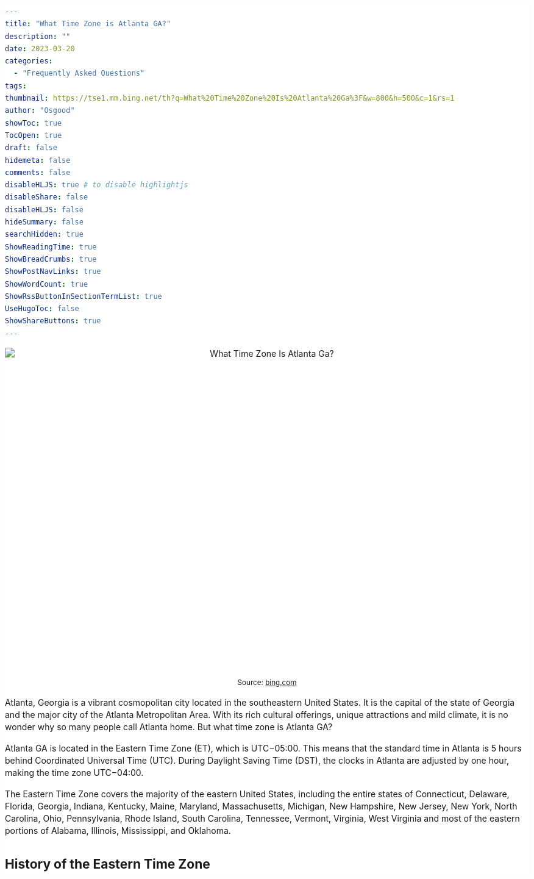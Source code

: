```yaml
---
title: "What Time Zone is Atlanta GA?"
description: ""
date: 2023-03-20
categories:
  - "Frequently Asked Questions" 
tags: 
thumbnail: https://tse1.mm.bing.net/th?q=What%20Time%20Zone%20Is%20Atlanta%20Ga%3F&w=800&h=500&c=1&rs=1
author: "Osgood"
showToc: true
TocOpen: true
draft: false
hidemeta: false
comments: false
disableHLJS: true # to disable highlightjs
disableShare: false
disableHLJS: false
hideSummary: false
searchHidden: true
ShowReadingTime: true
ShowBreadCrumbs: true
ShowPostNavLinks: true
ShowWordCount: true
ShowRssButtonInSectionTermList: true
UseHugoToc: false
ShowShareButtons: true
---
```


<center>
	<img src="https://tse1.mm.bing.net/th?q=What%20Time%20Zone%20Is%20Atlanta%20Ga%3F&w=800&h=500&c=1&rs=1" alt="What Time Zone Is Atlanta Ga?" width="800" height="500" style="display: block; width: 100%; height: auto">
	<small>Source: <a href="https://www.bing.com" rel="nofollow">bing.com</a></small>
</center>

<p>Atlanta, Georgia is a vibrant cosmopolitan city located in the southeastern United States. It is the capital of the state of Georgia and the major city of the Atlanta Metropolitan Area. With its rich cultural offerings, unique attractions and mild climate, it is no wonder why so many people call Atlanta home. But what time zone is Atlanta GA? </p>

<p>Atlanta GA is located in the Eastern Time Zone (ET), which is UTC−05:00. This means that the standard time in Atlanta is 5 hours behind Coordinated Universal Time (UTC). During Daylight Saving Time (DST), the clocks in Atlanta are adjusted by one hour, making the time zone UTC−04:00. </p>

<p>The Eastern Time Zone covers the majority of the eastern United States, including the entire states of Connecticut, Delaware, Florida, Georgia, Indiana, Kentucky, Maine, Maryland, Massachusetts, Michigan, New Hampshire, New Jersey, New York, North Carolina, Ohio, Pennsylvania, Rhode Island, South Carolina, Tennessee, Vermont, Virginia, West Virginia and most of the eastern portions of Alabama, Illinois, Mississippi, and Oklahoma. </p>

<h2>History of the Eastern Time Zone</h2>
